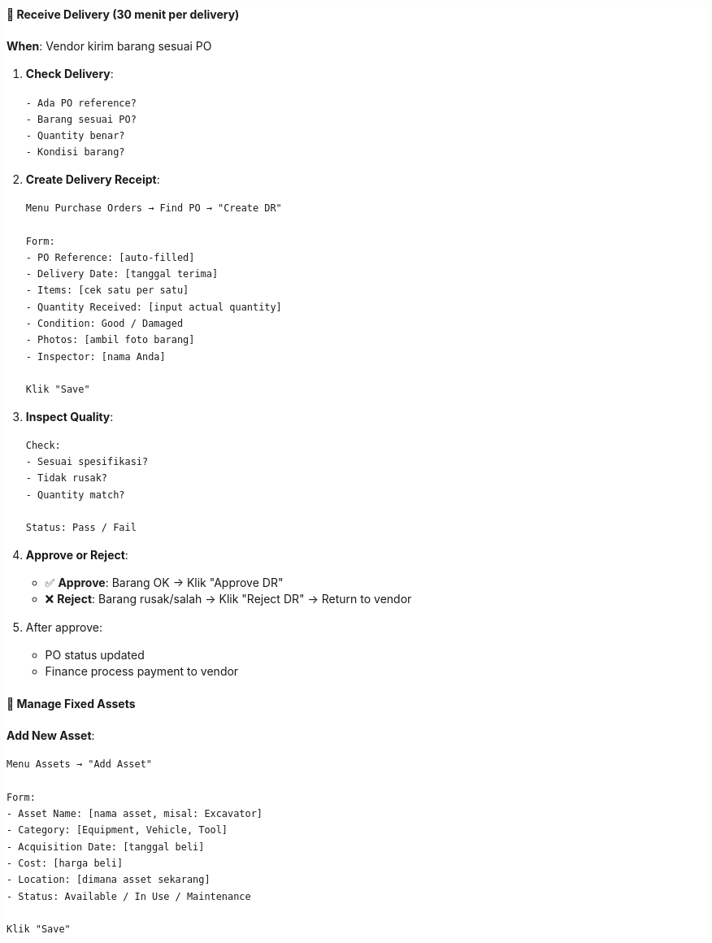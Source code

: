 #### 🚚 Receive Delivery (30 menit per delivery)

**When**: Vendor kirim barang sesuai PO

1. **Check Delivery**:
   ```
   - Ada PO reference?
   - Barang sesuai PO?
   - Quantity benar?
   - Kondisi barang?
   ```

2. **Create Delivery Receipt**:
   ```
   Menu Purchase Orders → Find PO → "Create DR"
   
   Form:
   - PO Reference: [auto-filled]
   - Delivery Date: [tanggal terima]
   - Items: [cek satu per satu]
   - Quantity Received: [input actual quantity]
   - Condition: Good / Damaged
   - Photos: [ambil foto barang]
   - Inspector: [nama Anda]
   
   Klik "Save"
   ```

3. **Inspect Quality**:
   ```
   Check:
   - Sesuai spesifikasi?
   - Tidak rusak?
   - Quantity match?
   
   Status: Pass / Fail
   ```

4. **Approve or Reject**:
   - ✅ **Approve**: Barang OK → Klik "Approve DR"
   - ❌ **Reject**: Barang rusak/salah → Klik "Reject DR" → Return to vendor

5. After approve:
   - PO status updated
   - Finance process payment to vendor

#### 🔧 Manage Fixed Assets

**Add New Asset**:
```
Menu Assets → "Add Asset"

Form:
- Asset Name: [nama asset, misal: Excavator]
- Category: [Equipment, Vehicle, Tool]
- Acquisition Date: [tanggal beli]
- Cost: [harga beli]
- Location: [dimana asset sekarang]
- Status: Available / In Use / Maintenance

Klik "Save"
```

